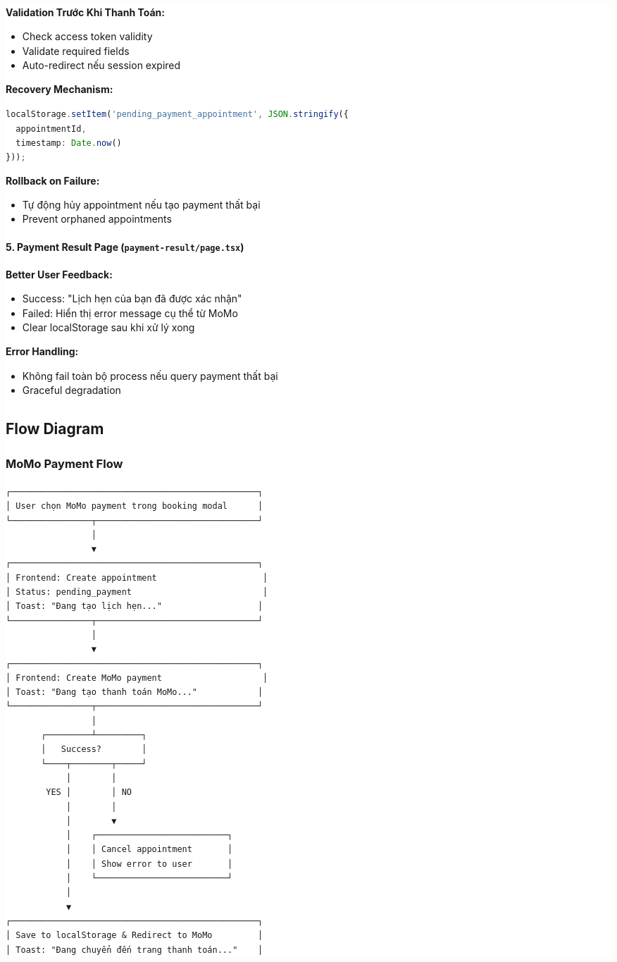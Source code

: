 **Validation Trước Khi Thanh Toán:**
- Check access token validity
- Validate required fields
- Auto-redirect nếu session expired

**Recovery Mechanism:**
```typescript
localStorage.setItem('pending_payment_appointment', JSON.stringify({
  appointmentId,
  timestamp: Date.now()
}));
```

**Rollback on Failure:**
- Tự động hủy appointment nếu tạo payment thất bại
- Prevent orphaned appointments

#### 5. **Payment Result Page** (`payment-result/page.tsx`)

**Better User Feedback:**
- Success: "Lịch hẹn của bạn đã được xác nhận"
- Failed: Hiển thị error message cụ thể từ MoMo
- Clear localStorage sau khi xử lý xong

**Error Handling:**
- Không fail toàn bộ process nếu query payment thất bại
- Graceful degradation

## Flow Diagram

### MoMo Payment Flow

```
┌─────────────────────────────────────────────────┐
│ User chọn MoMo payment trong booking modal      │
└────────────────┬────────────────────────────────┘
                 │
                 ▼
┌─────────────────────────────────────────────────┐
│ Frontend: Create appointment                     │
│ Status: pending_payment                          │
│ Toast: "Đang tạo lịch hẹn..."                   │
└────────────────┬────────────────────────────────┘
                 │
                 ▼
┌─────────────────────────────────────────────────┐
│ Frontend: Create MoMo payment                    │
│ Toast: "Đang tạo thanh toán MoMo..."            │
└────────────────┬────────────────────────────────┘
                 │
       ┌─────────┴─────────┐
       │   Success?        │
       └────┬────────┬─────┘
            │        │
        YES │        │ NO
            │        │
            │        ▼
            │    ┌──────────────────────────┐
            │    │ Cancel appointment       │
            │    │ Show error to user       │
            │    └──────────────────────────┘
            │
            ▼
┌─────────────────────────────────────────────────┐
│ Save to localStorage & Redirect to MoMo         │
│ Toast: "Đang chuyển đến trang thanh toán..."    │
```